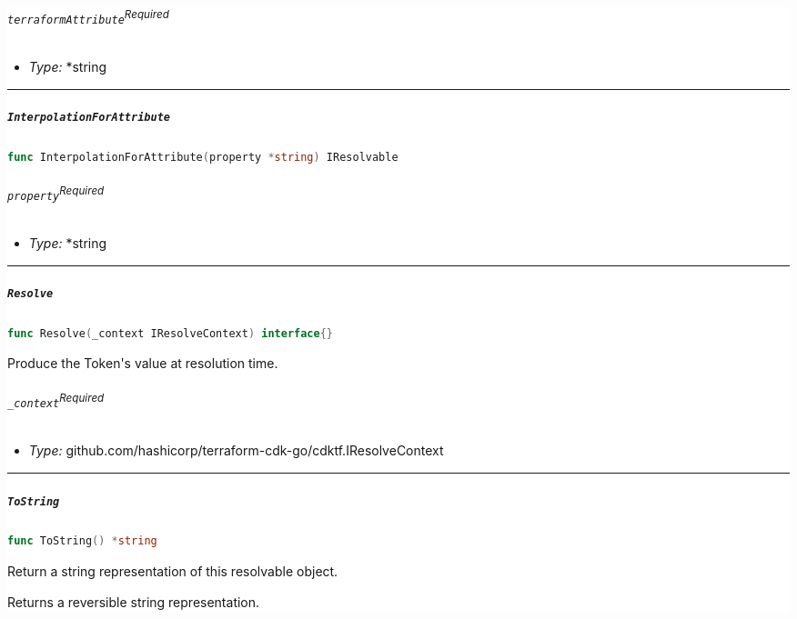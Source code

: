 ###### `terraformAttribute`<sup>Required</sup> <a name="terraformAttribute" id="@cdktf/provider-cloudflare.dataCloudflareMagicWanStaticRoute.DataCloudflareMagicWanStaticRouteRouteScopeOutputReference.getStringMapAttribute.parameter.terraformAttribute"></a>

- *Type:* *string

---

##### `InterpolationForAttribute` <a name="InterpolationForAttribute" id="@cdktf/provider-cloudflare.dataCloudflareMagicWanStaticRoute.DataCloudflareMagicWanStaticRouteRouteScopeOutputReference.interpolationForAttribute"></a>

```go
func InterpolationForAttribute(property *string) IResolvable
```

###### `property`<sup>Required</sup> <a name="property" id="@cdktf/provider-cloudflare.dataCloudflareMagicWanStaticRoute.DataCloudflareMagicWanStaticRouteRouteScopeOutputReference.interpolationForAttribute.parameter.property"></a>

- *Type:* *string

---

##### `Resolve` <a name="Resolve" id="@cdktf/provider-cloudflare.dataCloudflareMagicWanStaticRoute.DataCloudflareMagicWanStaticRouteRouteScopeOutputReference.resolve"></a>

```go
func Resolve(_context IResolveContext) interface{}
```

Produce the Token's value at resolution time.

###### `_context`<sup>Required</sup> <a name="_context" id="@cdktf/provider-cloudflare.dataCloudflareMagicWanStaticRoute.DataCloudflareMagicWanStaticRouteRouteScopeOutputReference.resolve.parameter._context"></a>

- *Type:* github.com/hashicorp/terraform-cdk-go/cdktf.IResolveContext

---

##### `ToString` <a name="ToString" id="@cdktf/provider-cloudflare.dataCloudflareMagicWanStaticRoute.DataCloudflareMagicWanStaticRouteRouteScopeOutputReference.toString"></a>

```go
func ToString() *string
```

Return a string representation of this resolvable object.

Returns a reversible string representation.
